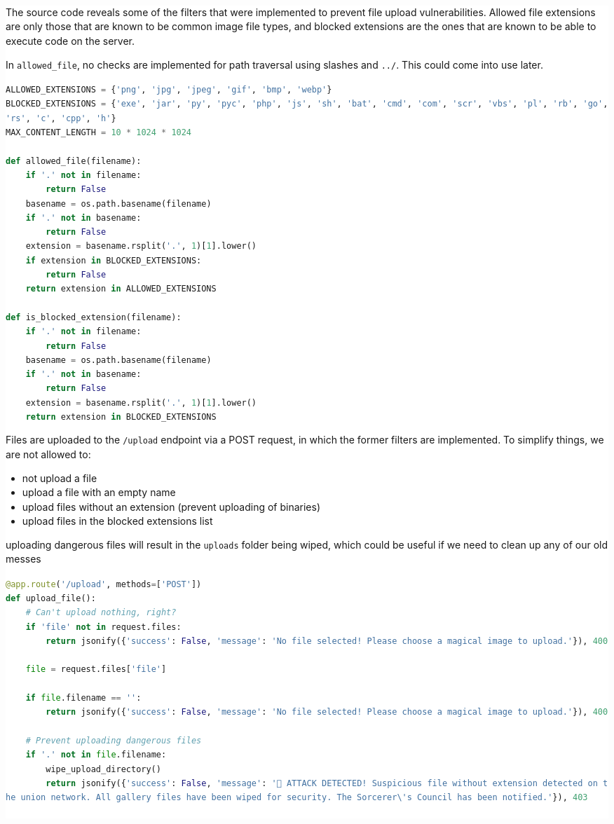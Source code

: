 The source code reveals some of the filters that were implemented to prevent file upload vulnerabilities. Allowed file extensions are only those that are known to be common image file types, and blocked extensions are the ones that are known to be able to execute code on the server.

In `allowed_file`, no checks are implemented for path traversal using slashes and `../`. This could come into use later.

```python
ALLOWED_EXTENSIONS = {'png', 'jpg', 'jpeg', 'gif', 'bmp', 'webp'}
BLOCKED_EXTENSIONS = {'exe', 'jar', 'py', 'pyc', 'php', 'js', 'sh', 'bat', 'cmd', 'com', 'scr', 'vbs', 'pl', 'rb', 'go', 'rs', 'c', 'cpp', 'h'}
MAX_CONTENT_LENGTH = 10 * 1024 * 1024

def allowed_file(filename):
    if '.' not in filename:
        return False
    basename = os.path.basename(filename)
    if '.' not in basename:
        return False
    extension = basename.rsplit('.', 1)[1].lower()
    if extension in BLOCKED_EXTENSIONS:
        return False
    return extension in ALLOWED_EXTENSIONS

def is_blocked_extension(filename):
    if '.' not in filename:
        return False
    basename = os.path.basename(filename)
    if '.' not in basename:
        return False
    extension = basename.rsplit('.', 1)[1].lower()
    return extension in BLOCKED_EXTENSIONS
```

Files are uploaded to the `/upload` endpoint via a POST request, in which the former filters are implemented.
To simplify things, we are not allowed to:
- not upload a file
- upload a file with an empty name
- upload files without an extension (prevent uploading of binaries)
- upload files in the blocked extensions list

uploading dangerous files will result in the `uploads` folder being wiped, which could be useful if we need to clean up any of our old messes

```python
@app.route('/upload', methods=['POST'])
def upload_file():
    # Can't upload nothing, right?
    if 'file' not in request.files:
        return jsonify({'success': False, 'message': 'No file selected! Please choose a magical image to upload.'}), 400
    
    file = request.files['file']
    
    if file.filename == '':
        return jsonify({'success': False, 'message': 'No file selected! Please choose a magical image to upload.'}), 400
    
    # Prevent uploading dangerous files
    if '.' not in file.filename:
        wipe_upload_directory()
        return jsonify({'success': False, 'message': '🚨 ATTACK DETECTED! Suspicious file without extension detected on the union network. All gallery files have been wiped for security. The Sorcerer\'s Council has been notified.'}), 403
    
```